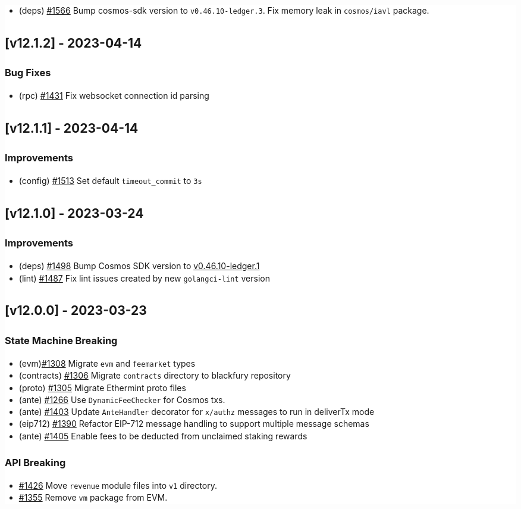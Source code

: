 - (deps) [#1566](https://github.com/elysiumstation/blackfury/pull/1566) Bump cosmos-sdk version to `v0.46.10-ledger.3`.
  Fix memory leak in `cosmos/iavl` package.

## [v12.1.2] - 2023-04-14

### Bug Fixes

- (rpc) [#1431](https://github.com/elysiumstation/blackfury/pull/1431) Fix websocket connection id parsing

## [v12.1.1] - 2023-04-14

### Improvements

- (config) [#1513](https://github.com/elysiumstation/blackfury/pull/1513) Set default `timeout_commit` to `3s`

## [v12.1.0] - 2023-03-24

### Improvements

- (deps) [#1498](https://github.com/elysiumstation/blackfury/pull/1498) Bump Cosmos SDK version to [v0.46.10-ledger.1](https://github.com/blackfury/cosmos-sdk/releases/tag/v0.46.10-ledger.1)
- (lint) [#1487](https://github.com/elysiumstation/blackfury/pull/1487) Fix lint issues created by new `golangci-lint` version

## [v12.0.0] - 2023-03-23

### State Machine Breaking

- (evm)[#1308](https://github.com/elysiumstation/blackfury/pull/1308) Migrate `evm` and `feemarket` types
- (contracts) [#1306](https://github.com/elysiumstation/blackfury/pull/1306) Migrate `contracts` directory to blackfury repository
- (proto) [#1305](https://github.com/elysiumstation/blackfury/pull/1305) Migrate Ethermint proto files
- (ante) [#1266](https://github.com/elysiumstation/blackfury/pull/1266) Use `DynamicFeeChecker` for Cosmos txs.
- (ante) [#1403](https://github.com/elysiumstation/blackfury/pull/1403) Update `AnteHandler` decorator for `x/authz` messages to run in deliverTx mode
- (eip712) [#1390](https://github.com/elysiumstation/blackfury/pull/1390) Refactor EIP-712 message handling to support multiple message schemas
- (ante) [#1405](https://github.com/elysiumstation/blackfury/pull/1405) Enable fees to be deducted from unclaimed staking rewards

### API Breaking

- [#1426](https://github.com/elysiumstation/blackfury/pull/1426) Move `revenue` module files into `v1` directory.
- [#1355](https://github.com/elysiumstation/blackfury/pull/1355) Remove `vm` package from EVM.
